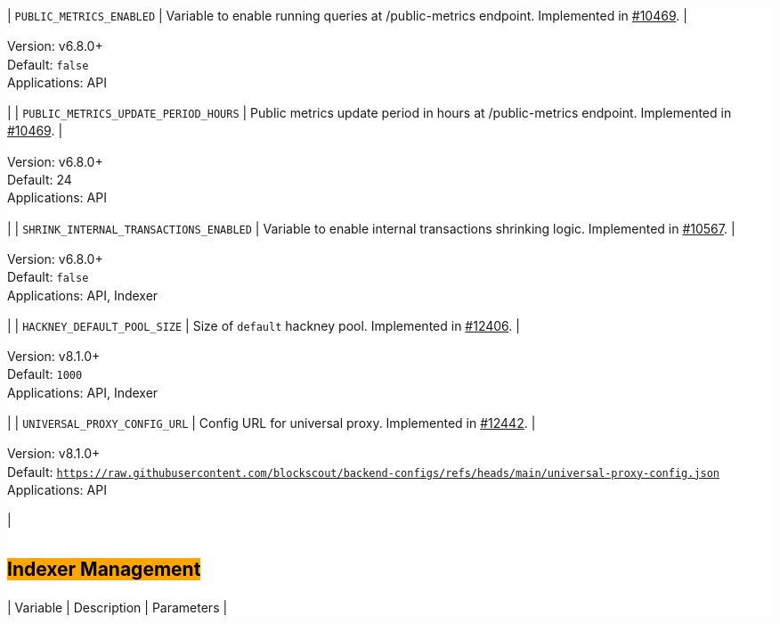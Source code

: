 | `PUBLIC_METRICS_ENABLED`                                | Variable to enable running queries at /public-metrics endpoint. Implemented in [#10469](https://github.com/blockscout/blockscout/pull/10469).                                                                                                                                                                                                                                                                                                      | <p>Version: v6.8.0+<br>Default: <code>false</code><br>Applications: API</p>                                                                                                                                                                                                                                                                                                                                                                                                                                                                    |
| `PUBLIC_METRICS_UPDATE_PERIOD_HOURS`                    | Public metrics update period in hours at /public-metrics endpoint. Implemented in [#10469](https://github.com/blockscout/blockscout/pull/10469).                                                                                                                                                                                                                                                                                                   | <p>Version: v6.8.0+<br>Default: 24<br>Applications: API</p>                                                                                                                                                                                                                                                                                                                                                                                                                                                                                    |
| `SHRINK_INTERNAL_TRANSACTIONS_ENABLED`                  | Variable to enable internal transactions shrinking logic. Implemented in [#10567](https://github.com/blockscout/blockscout/pull/10567).                                                                                                                                                                                                                                                                                                            | <p>Version: v6.8.0+<br>Default: <code>false</code><br>Applications: API, Indexer</p>                                                                                                                                                                                                                                                                                                                                                                                                                                                           |
| `HACKNEY_DEFAULT_POOL_SIZE`                             | Size of `default` hackney pool. Implemented in [#12406](https://github.com/blockscout/blockscout/pull/12406).                                                                                                                                                                                                                                                                                                                                      | <p>Version: v8.1.0+<br>Default: <code>1000</code><br>Applications: API, Indexer</p>                                                                                                                                                                                                                                                                                                                                                                                                                                                            |
| `UNIVERSAL_PROXY_CONFIG_URL`                            | Config URL for universal proxy. Implemented in [#12442](https://github.com/blockscout/blockscout/pull/12442).                                                                                                                                                                                                                                                                                                                                      | <p>Version: v8.1.0+<br>Default: <code>https://raw.githubusercontent.com/blockscout/backend-configs/refs/heads/main/universal-proxy-config.json</code><br>Applications: API</p>                                                                                                                                                                                                                                                                                                                                                                 |

## <mark style="background-color:orange;">Indexer Management</mark>

| Variable                                                      | Description                                                                                                                                                                                                                                                                                                                                                                                                                                                                                                                      | Parameters                                                                                                           |